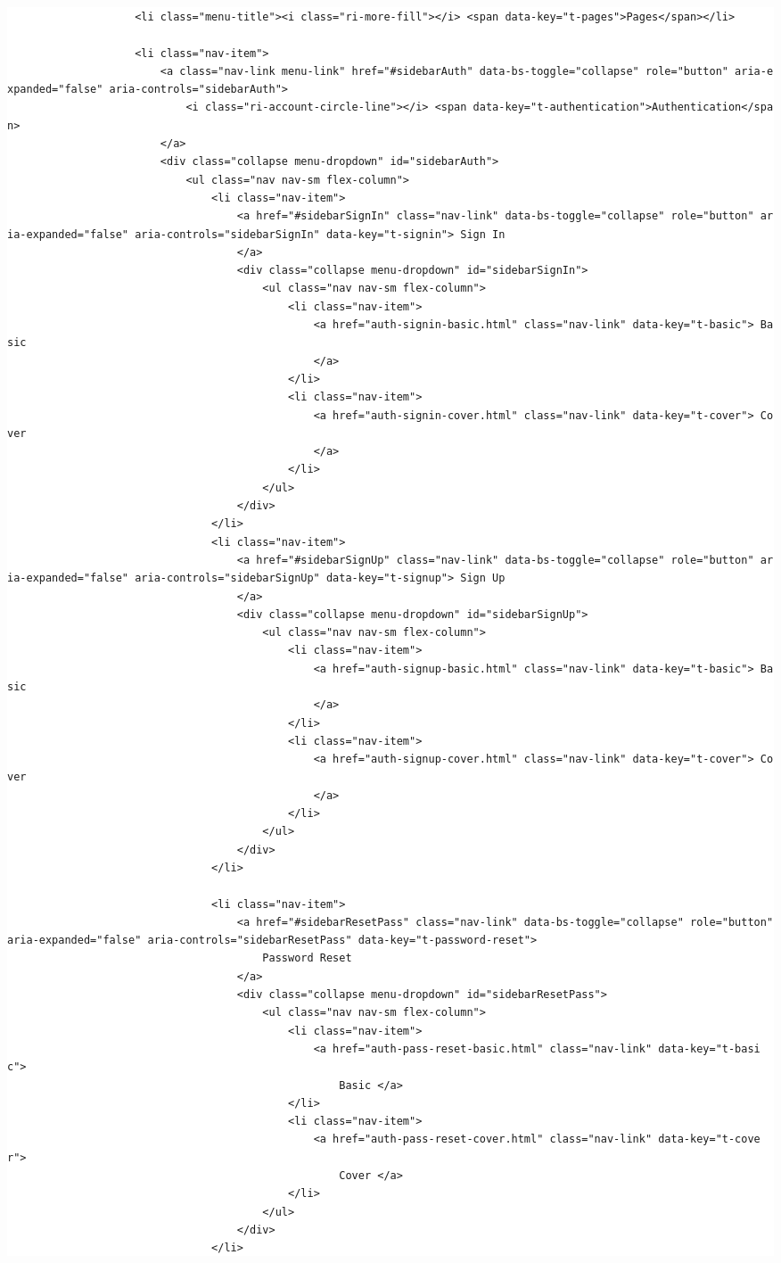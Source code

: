 
                        <li class="menu-title"><i class="ri-more-fill"></i> <span data-key="t-pages">Pages</span></li>

                        <li class="nav-item">
                            <a class="nav-link menu-link" href="#sidebarAuth" data-bs-toggle="collapse" role="button" aria-expanded="false" aria-controls="sidebarAuth">
                                <i class="ri-account-circle-line"></i> <span data-key="t-authentication">Authentication</span>
                            </a>
                            <div class="collapse menu-dropdown" id="sidebarAuth">
                                <ul class="nav nav-sm flex-column">
                                    <li class="nav-item">
                                        <a href="#sidebarSignIn" class="nav-link" data-bs-toggle="collapse" role="button" aria-expanded="false" aria-controls="sidebarSignIn" data-key="t-signin"> Sign In
                                        </a>
                                        <div class="collapse menu-dropdown" id="sidebarSignIn">
                                            <ul class="nav nav-sm flex-column">
                                                <li class="nav-item">
                                                    <a href="auth-signin-basic.html" class="nav-link" data-key="t-basic"> Basic
                                                    </a>
                                                </li>
                                                <li class="nav-item">
                                                    <a href="auth-signin-cover.html" class="nav-link" data-key="t-cover"> Cover
                                                    </a>
                                                </li>
                                            </ul>
                                        </div>
                                    </li>
                                    <li class="nav-item">
                                        <a href="#sidebarSignUp" class="nav-link" data-bs-toggle="collapse" role="button" aria-expanded="false" aria-controls="sidebarSignUp" data-key="t-signup"> Sign Up
                                        </a>
                                        <div class="collapse menu-dropdown" id="sidebarSignUp">
                                            <ul class="nav nav-sm flex-column">
                                                <li class="nav-item">
                                                    <a href="auth-signup-basic.html" class="nav-link" data-key="t-basic"> Basic
                                                    </a>
                                                </li>
                                                <li class="nav-item">
                                                    <a href="auth-signup-cover.html" class="nav-link" data-key="t-cover"> Cover
                                                    </a>
                                                </li>
                                            </ul>
                                        </div>
                                    </li>

                                    <li class="nav-item">
                                        <a href="#sidebarResetPass" class="nav-link" data-bs-toggle="collapse" role="button" aria-expanded="false" aria-controls="sidebarResetPass" data-key="t-password-reset">
                                            Password Reset
                                        </a>
                                        <div class="collapse menu-dropdown" id="sidebarResetPass">
                                            <ul class="nav nav-sm flex-column">
                                                <li class="nav-item">
                                                    <a href="auth-pass-reset-basic.html" class="nav-link" data-key="t-basic">
                                                        Basic </a>
                                                </li>
                                                <li class="nav-item">
                                                    <a href="auth-pass-reset-cover.html" class="nav-link" data-key="t-cover">
                                                        Cover </a>
                                                </li>
                                            </ul>
                                        </div>
                                    </li>

